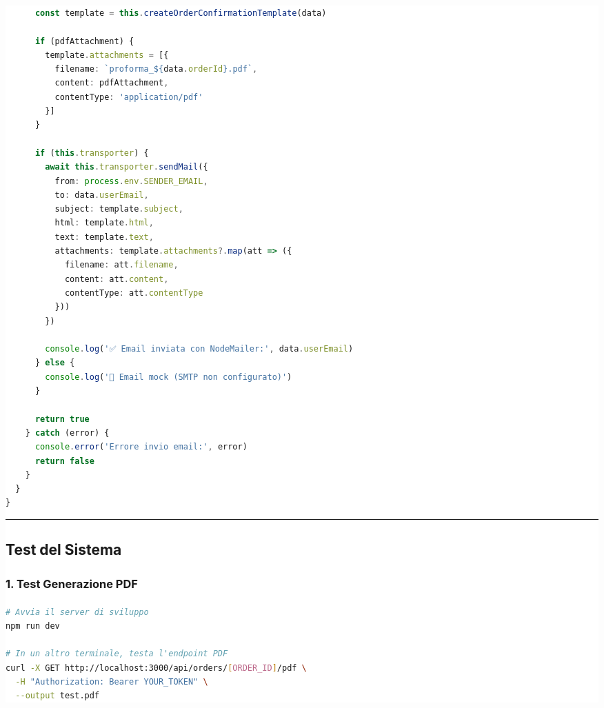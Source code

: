 ```typescript
      const template = this.createOrderConfirmationTemplate(data)
      
      if (pdfAttachment) {
        template.attachments = [{
          filename: `proforma_${data.orderId}.pdf`,
          content: pdfAttachment,
          contentType: 'application/pdf'
        }]
      }

      if (this.transporter) {
        await this.transporter.sendMail({
          from: process.env.SENDER_EMAIL,
          to: data.userEmail,
          subject: template.subject,
          html: template.html,
          text: template.text,
          attachments: template.attachments?.map(att => ({
            filename: att.filename,
            content: att.content,
            contentType: att.contentType
          }))
        })

        console.log('✅ Email inviata con NodeMailer:', data.userEmail)
      } else {
        console.log('📧 Email mock (SMTP non configurato)')
      }
      
      return true
    } catch (error) {
      console.error('Errore invio email:', error)
      return false
    }
  }
}
```

---

## Test del Sistema

### 1. Test Generazione PDF
```bash
# Avvia il server di sviluppo
npm run dev

# In un altro terminale, testa l'endpoint PDF
curl -X GET http://localhost:3000/api/orders/[ORDER_ID]/pdf \
  -H "Authorization: Bearer YOUR_TOKEN" \
  --output test.pdf
```
